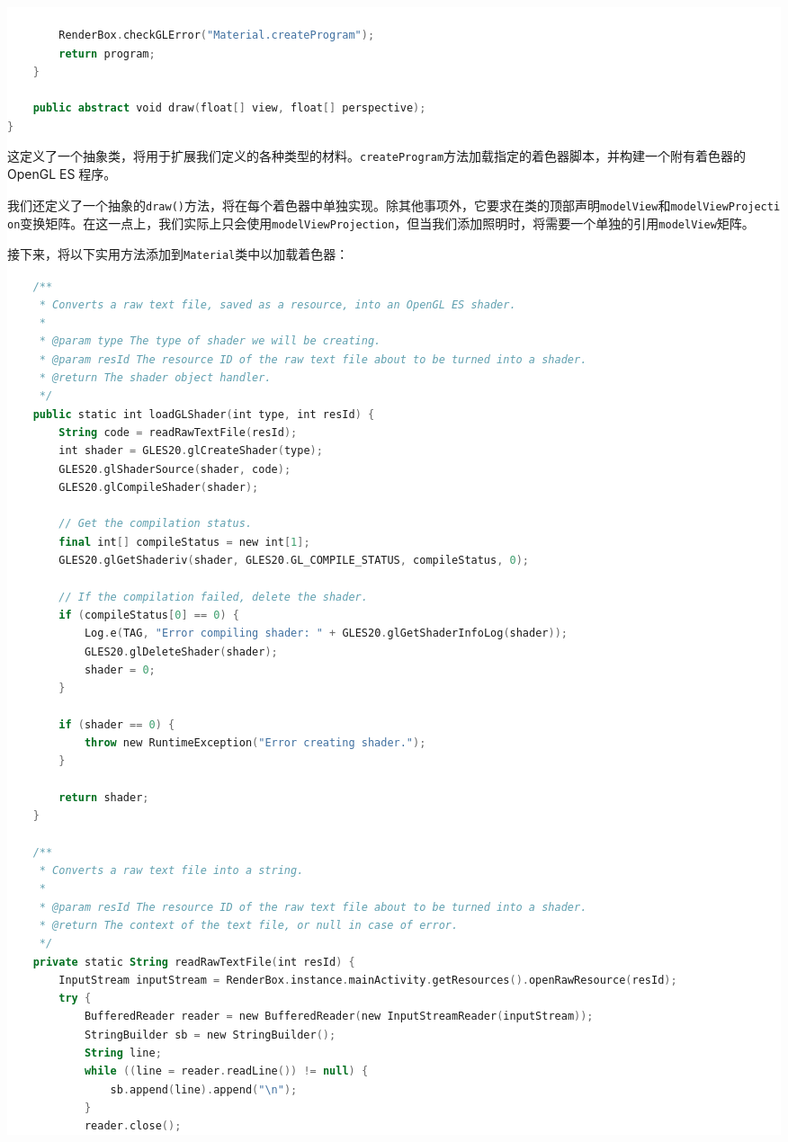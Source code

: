 ```kt

        RenderBox.checkGLError("Material.createProgram");
        return program;
    }

    public abstract void draw(float[] view, float[] perspective);
}
```

这定义了一个抽象类，将用于扩展我们定义的各种类型的材料。`createProgram`方法加载指定的着色器脚本，并构建一个附有着色器的 OpenGL ES 程序。

我们还定义了一个抽象的`draw()`方法，将在每个着色器中单独实现。除其他事项外，它要求在类的顶部声明`modelView`和`modelViewProjection`变换矩阵。在这一点上，我们实际上只会使用`modelViewProjection`，但当我们添加照明时，将需要一个单独的引用`modelView`矩阵。

接下来，将以下实用方法添加到`Material`类中以加载着色器：

```kt
    /**
     * Converts a raw text file, saved as a resource, into an OpenGL ES shader.
     *
     * @param type The type of shader we will be creating.
     * @param resId The resource ID of the raw text file about to be turned into a shader.
     * @return The shader object handler.
     */
    public static int loadGLShader(int type, int resId) {
        String code = readRawTextFile(resId);
        int shader = GLES20.glCreateShader(type);
        GLES20.glShaderSource(shader, code);
        GLES20.glCompileShader(shader);

        // Get the compilation status.
        final int[] compileStatus = new int[1];
        GLES20.glGetShaderiv(shader, GLES20.GL_COMPILE_STATUS, compileStatus, 0);

        // If the compilation failed, delete the shader.
        if (compileStatus[0] == 0) {
            Log.e(TAG, "Error compiling shader: " + GLES20.glGetShaderInfoLog(shader));
            GLES20.glDeleteShader(shader);
            shader = 0;
        }

        if (shader == 0) {
            throw new RuntimeException("Error creating shader.");
        }

        return shader;
    }

    /**
     * Converts a raw text file into a string.
     *
     * @param resId The resource ID of the raw text file about to be turned into a shader.
     * @return The context of the text file, or null in case of error.
     */
    private static String readRawTextFile(int resId) {
        InputStream inputStream = RenderBox.instance.mainActivity.getResources().openRawResource(resId);
        try {
            BufferedReader reader = new BufferedReader(new InputStreamReader(inputStream));
            StringBuilder sb = new StringBuilder();
            String line;
            while ((line = reader.readLine()) != null) {
                sb.append(line).append("\n");
            }
            reader.close();
```